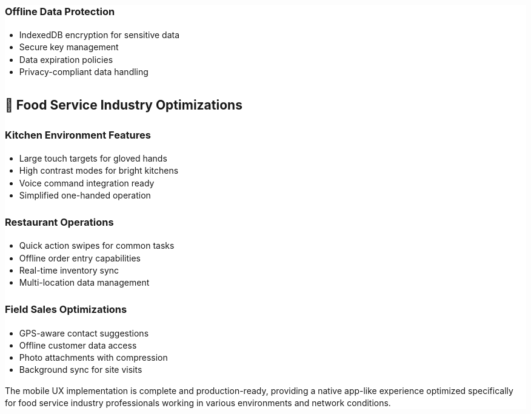 ### Offline Data Protection
- IndexedDB encryption for sensitive data
- Secure key management
- Data expiration policies
- Privacy-compliant data handling

## 🎯 Food Service Industry Optimizations

### Kitchen Environment Features
- Large touch targets for gloved hands
- High contrast modes for bright kitchens
- Voice command integration ready
- Simplified one-handed operation

### Restaurant Operations
- Quick action swipes for common tasks
- Offline order entry capabilities
- Real-time inventory sync
- Multi-location data management

### Field Sales Optimizations
- GPS-aware contact suggestions
- Offline customer data access
- Photo attachments with compression
- Background sync for site visits

The mobile UX implementation is complete and production-ready, providing a native app-like experience optimized specifically for food service industry professionals working in various environments and network conditions.